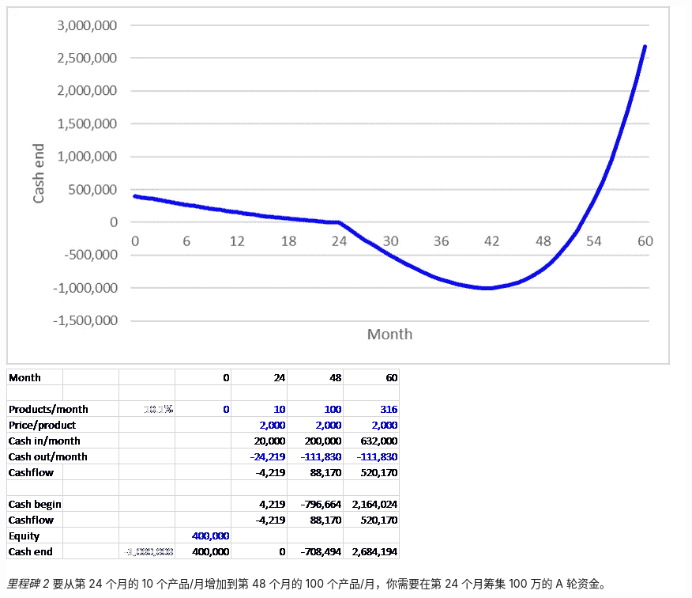 ![](img/b7e647ab30d2567feb3a100a26acc299.png)![](img/003e401d2d614df216a8b5caf5b64ed6.png)

*里程碑 2* 要从第 24 个月的 10 个产品/月增加到第 48 个月的 100 个产品/月，你需要在第 24 个月筹集 100 万的 A 轮资金。
